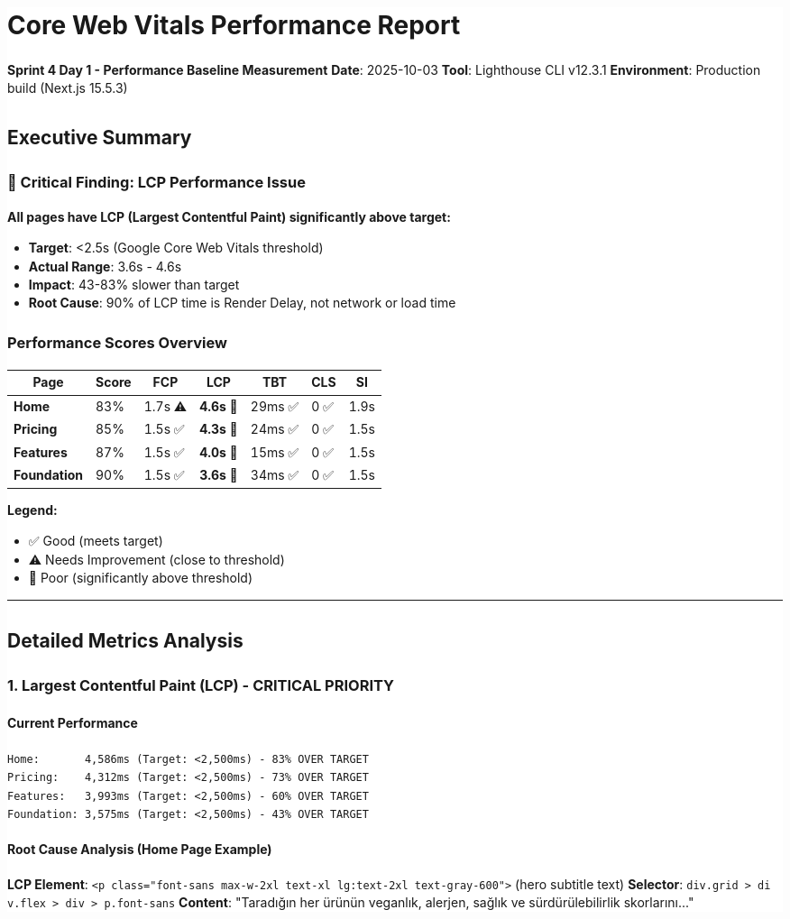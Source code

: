 # Core Web Vitals Performance Report
**Sprint 4 Day 1 - Performance Baseline Measurement**
**Date**: 2025-10-03
**Tool**: Lighthouse CLI v12.3.1
**Environment**: Production build (Next.js 15.5.3)

## Executive Summary

### 🚨 Critical Finding: LCP Performance Issue
**All pages have LCP (Largest Contentful Paint) significantly above target:**
- **Target**: <2.5s (Google Core Web Vitals threshold)
- **Actual Range**: 3.6s - 4.6s
- **Impact**: 43-83% slower than target
- **Root Cause**: 90% of LCP time is Render Delay, not network or load time

### Performance Scores Overview
| Page | Score | FCP | LCP | TBT | CLS | SI |
|------|-------|-----|-----|-----|-----|-----|
| **Home** | 83% | 1.7s ⚠️ | **4.6s 🔴** | 29ms ✅ | 0 ✅ | 1.9s |
| **Pricing** | 85% | 1.5s ✅ | **4.3s 🔴** | 24ms ✅ | 0 ✅ | 1.5s |
| **Features** | 87% | 1.5s ✅ | **4.0s 🔴** | 15ms ✅ | 0 ✅ | 1.5s |
| **Foundation** | 90% | 1.5s ✅ | **3.6s 🔴** | 34ms ✅ | 0 ✅ | 1.5s |

**Legend:**
- ✅ Good (meets target)
- ⚠️ Needs Improvement (close to threshold)
- 🔴 Poor (significantly above threshold)

---

## Detailed Metrics Analysis

### 1. Largest Contentful Paint (LCP) - CRITICAL PRIORITY

#### Current Performance
```
Home:       4,586ms (Target: <2,500ms) - 83% OVER TARGET
Pricing:    4,312ms (Target: <2,500ms) - 73% OVER TARGET
Features:   3,993ms (Target: <2,500ms) - 60% OVER TARGET
Foundation: 3,575ms (Target: <2,500ms) - 43% OVER TARGET
```

#### Root Cause Analysis (Home Page Example)
**LCP Element**: `<p class="font-sans max-w-2xl text-xl lg:text-2xl text-gray-600">` (hero subtitle text)
**Selector**: `div.grid > div.flex > div > p.font-sans`
**Content**: "Taradığın her ürünün veganlık, alerjen, sağlık ve sürdürülebilirlik skorlarını..."
